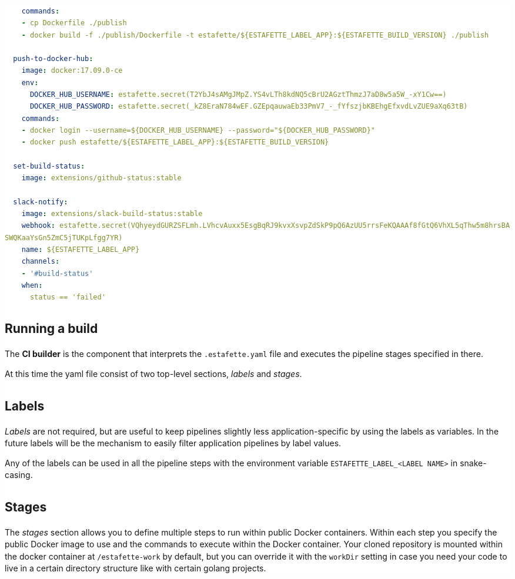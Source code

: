 ```yaml
    commands:
    - cp Dockerfile ./publish
    - docker build -f ./publish/Dockerfile -t estafette/${ESTAFETTE_LABEL_APP}:${ESTAFETTE_BUILD_VERSION} ./publish

  push-to-docker-hub:
    image: docker:17.09.0-ce
    env:
      DOCKER_HUB_USERNAME: estafette.secret(T2YbJ4sAMgJMpZ.YS4vLTh8kdNQ5cBrU2AGztThmzJ7aD8w5a5W_-xY1Cw==)
      DOCKER_HUB_PASSWORD: estafette.secret(_kZ8EraN784wEF.GZEpqauwaEb33PmV7_-_fYfszjbKBEhgEfxvdLvZUE9aXq63tB)
    commands:
    - docker login --username=${DOCKER_HUB_USERNAME} --password="${DOCKER_HUB_PASSWORD}"
    - docker push estafette/${ESTAFETTE_LABEL_APP}:${ESTAFETTE_BUILD_VERSION}

  set-build-status:
    image: extensions/github-status:stable

  slack-notify:
    image: extensions/slack-build-status:stable
    webhook: estafette.secret(VQhyeydGURZSFLmh.LVhcvAuxx5EsgBqRJ9kvxXsvpZdSkP9pQ6AzUU5rrsFeKQAAAf8fGtQ6VhXL5qThw5m8hrsBASWQKaaYsGn5ZmC5jTUKpLfgg7YR)
    name: ${ESTAFETTE_LABEL_APP}
    channels:
    - '#build-status'
    when:
      status == 'failed'
```

## Running a build

The **CI builder** is the component that interprets the `.estafette.yaml` file and executes the pipeline stages specified in there.

At this time the yaml file consist of two top-level sections, _labels_ and _stages_.

## Labels

_Labels_ are not required, but are useful to keep pipelines slightly less application-specific by using the labels as variables. In the future labels will be the mechanism to easily filter application pipelines by label values.

Any of the labels can be used in all the pipeline steps with the environment variable `ESTAFETTE_LABEL_<LABEL NAME>` in snake-casing.

## Stages

The _stages_ section allows you to define multiple steps to run within public Docker containers. Within each step you specify the public Docker image to use and the commands to execute within the Docker container. Your cloned repository is mounted within the docker container at `/estafette-work` by default, but you can override it with the `workDir` setting in case you need your code to live in a certain directory structure like with certain golang projects.
